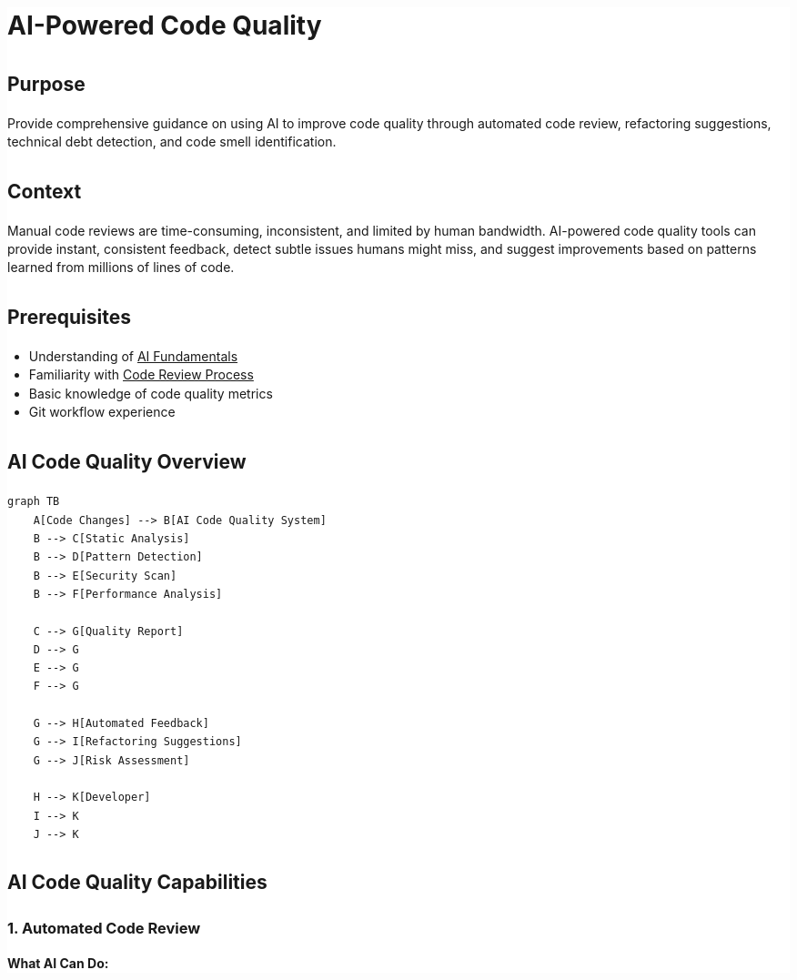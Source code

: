 # AI-Powered Code Quality

## Purpose

Provide comprehensive guidance on using AI to improve code quality through automated code review, refactoring suggestions, technical debt detection, and code smell identification.

## Context

Manual code reviews are time-consuming, inconsistent, and limited by human bandwidth. AI-powered code quality tools can provide instant, consistent feedback, detect subtle issues humans might miss, and suggest improvements based on patterns learned from millions of lines of code.

## Prerequisites

- Understanding of [AI Fundamentals](ai-fundamentals.md)
- Familiarity with [Code Review Process](../07-code-review/README.md)
- Basic knowledge of code quality metrics
- Git workflow experience

## AI Code Quality Overview

```mermaid
graph TB
    A[Code Changes] --> B[AI Code Quality System]
    B --> C[Static Analysis]
    B --> D[Pattern Detection]
    B --> E[Security Scan]
    B --> F[Performance Analysis]

    C --> G[Quality Report]
    D --> G
    E --> G
    F --> G

    G --> H[Automated Feedback]
    G --> I[Refactoring Suggestions]
    G --> J[Risk Assessment]

    H --> K[Developer]
    I --> K
    J --> K
```

## AI Code Quality Capabilities

### 1. Automated Code Review

**What AI Can Do:**
